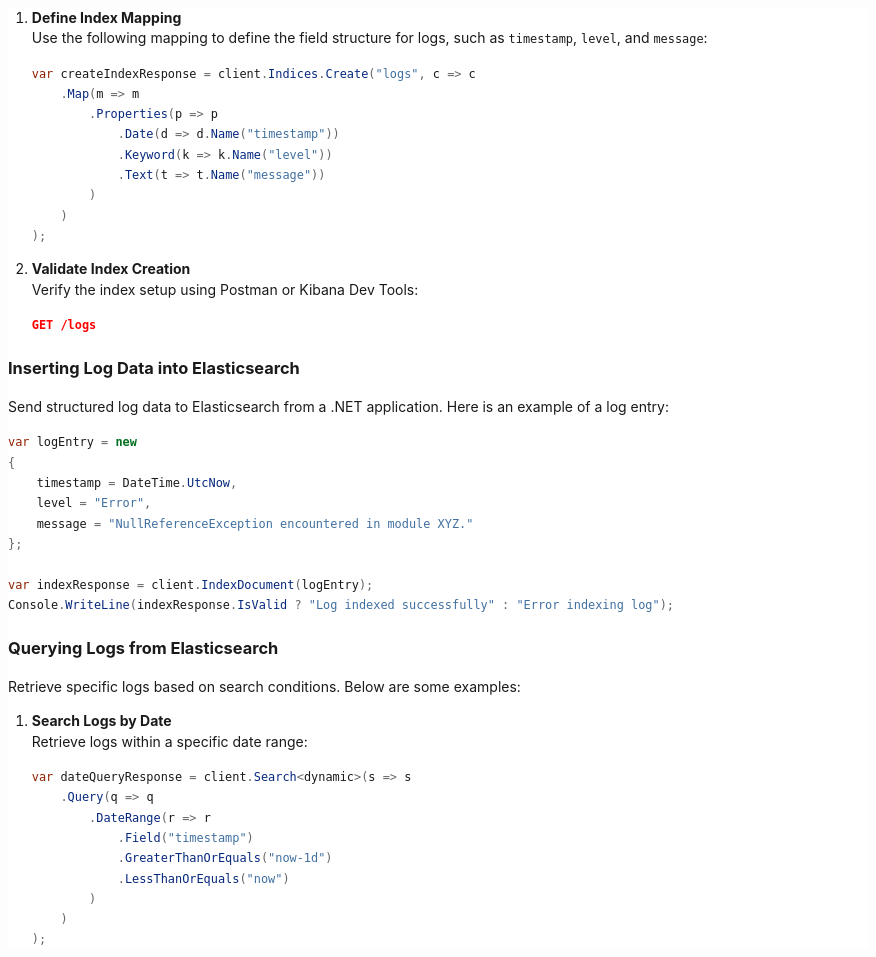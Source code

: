 1. **Define Index Mapping**  
   Use the following mapping to define the field structure for logs, such as `timestamp`, `level`, and `message`:

   ```csharp
   var createIndexResponse = client.Indices.Create("logs", c => c
       .Map(m => m
           .Properties(p => p
               .Date(d => d.Name("timestamp"))
               .Keyword(k => k.Name("level"))
               .Text(t => t.Name("message"))
           )
       )
   );
   ```

2. **Validate Index Creation**  
   Verify the index setup using Postman or Kibana Dev Tools:

   ```json
   GET /logs
   ```

### **Inserting Log Data into Elasticsearch**

Send structured log data to Elasticsearch from a .NET application. Here is an example of a log entry:

```csharp
var logEntry = new
{
    timestamp = DateTime.UtcNow,
    level = "Error",
    message = "NullReferenceException encountered in module XYZ."
};

var indexResponse = client.IndexDocument(logEntry);
Console.WriteLine(indexResponse.IsValid ? "Log indexed successfully" : "Error indexing log");
```

### **Querying Logs from Elasticsearch**

Retrieve specific logs based on search conditions. Below are some examples:

1. **Search Logs by Date**  
   Retrieve logs within a specific date range:

   ```csharp
   var dateQueryResponse = client.Search<dynamic>(s => s
       .Query(q => q
           .DateRange(r => r
               .Field("timestamp")
               .GreaterThanOrEquals("now-1d")
               .LessThanOrEquals("now")
           )
       )
   );
   ```
